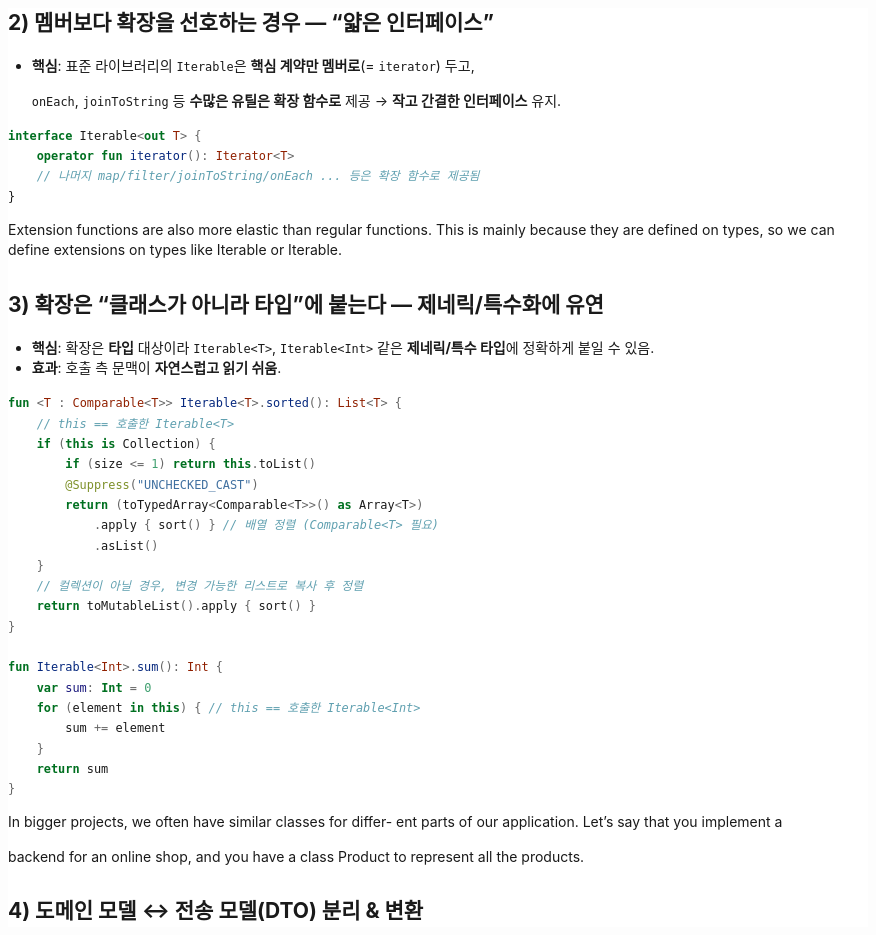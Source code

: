 ## 2) 멤버보다 확장을 선호하는 경우 — “얇은 인터페이스”

- **핵심**: 표준 라이브러리의 `Iterable`은 **핵심 계약만 멤버로**(= `iterator`) 두고,
    
    `onEach`, `joinToString` 등 **수많은 유틸은 확장 함수로** 제공 → **작고 간결한 인터페이스** 유지.
    

```kotlin
interface Iterable<out T> {
    operator fun iterator(): Iterator<T>
    // 나머지 map/filter/joinToString/onEach ... 등은 확장 함수로 제공됨
}
```

Extension functions are also more elastic than regular
functions. This is mainly because they are defined on types,
so we can define extensions on types like Iterable<Int> or
Iterable<T>.

## 3) 확장은 “클래스가 아니라 타입”에 붙는다 — 제네릭/특수화에 유연

- **핵심**: 확장은 **타입** 대상이라 `Iterable<T>`, `Iterable<Int>` 같은 **제네릭/특수 타입**에 정확하게 붙일 수 있음.
- **효과**: 호출 측 문맥이 **자연스럽고 읽기 쉬움**.

```kotlin
fun <T : Comparable<T>> Iterable<T>.sorted(): List<T> {
    // this == 호출한 Iterable<T>
    if (this is Collection) {
        if (size <= 1) return this.toList()
        @Suppress("UNCHECKED_CAST")
        return (toTypedArray<Comparable<T>>() as Array<T>)
            .apply { sort() } // 배열 정렬 (Comparable<T> 필요)
            .asList()
    }
    // 컬렉션이 아닐 경우, 변경 가능한 리스트로 복사 후 정렬
    return toMutableList().apply { sort() }
}

fun Iterable<Int>.sum(): Int {
    var sum: Int = 0
    for (element in this) { // this == 호출한 Iterable<Int>
        sum += element
    }
    return sum
}

```

In bigger projects, we often have similar classes for differ-
ent parts of our application. Let’s say that you implement a

backend for an online shop, and you have a class Product to
represent all the products.

## 4) 도메인 모델 ↔ 전송 모델(DTO) 분리 & 변환
